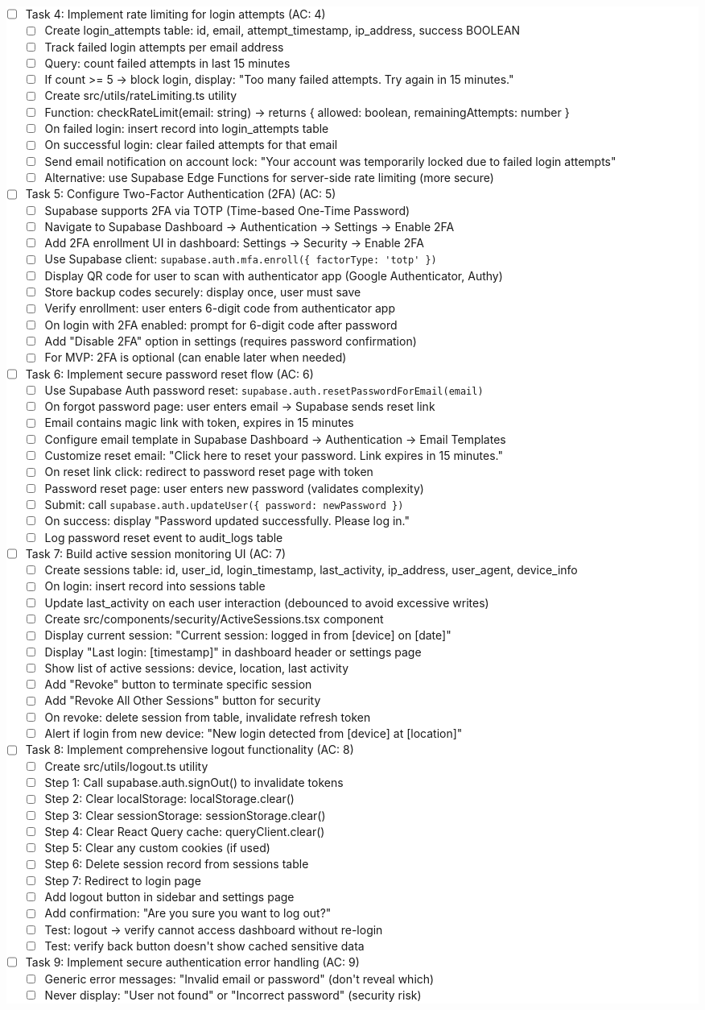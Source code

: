 - [ ] Task 4: Implement rate limiting for login attempts (AC: 4)
  - [ ] Create login_attempts table: id, email, attempt_timestamp, ip_address, success BOOLEAN
  - [ ] Track failed login attempts per email address
  - [ ] Query: count failed attempts in last 15 minutes
  - [ ] If count >= 5 → block login, display: "Too many failed attempts. Try again in 15 minutes."
  - [ ] Create src/utils/rateLimiting.ts utility
  - [ ] Function: checkRateLimit(email: string) → returns { allowed: boolean, remainingAttempts: number }
  - [ ] On failed login: insert record into login_attempts table
  - [ ] On successful login: clear failed attempts for that email
  - [ ] Send email notification on account lock: "Your account was temporarily locked due to failed login attempts"
  - [ ] Alternative: use Supabase Edge Functions for server-side rate limiting (more secure)
- [ ] Task 5: Configure Two-Factor Authentication (2FA) (AC: 5)
  - [ ] Supabase supports 2FA via TOTP (Time-based One-Time Password)
  - [ ] Navigate to Supabase Dashboard → Authentication → Settings → Enable 2FA
  - [ ] Add 2FA enrollment UI in dashboard: Settings → Security → Enable 2FA
  - [ ] Use Supabase client: `supabase.auth.mfa.enroll({ factorType: 'totp' })`
  - [ ] Display QR code for user to scan with authenticator app (Google Authenticator, Authy)
  - [ ] Store backup codes securely: display once, user must save
  - [ ] Verify enrollment: user enters 6-digit code from authenticator app
  - [ ] On login with 2FA enabled: prompt for 6-digit code after password
  - [ ] Add "Disable 2FA" option in settings (requires password confirmation)
  - [ ] For MVP: 2FA is optional (can enable later when needed)
- [ ] Task 6: Implement secure password reset flow (AC: 6)
  - [ ] Use Supabase Auth password reset: `supabase.auth.resetPasswordForEmail(email)`
  - [ ] On forgot password page: user enters email → Supabase sends reset link
  - [ ] Email contains magic link with token, expires in 15 minutes
  - [ ] Configure email template in Supabase Dashboard → Authentication → Email Templates
  - [ ] Customize reset email: "Click here to reset your password. Link expires in 15 minutes."
  - [ ] On reset link click: redirect to password reset page with token
  - [ ] Password reset page: user enters new password (validates complexity)
  - [ ] Submit: call `supabase.auth.updateUser({ password: newPassword })`
  - [ ] On success: display "Password updated successfully. Please log in."
  - [ ] Log password reset event to audit_logs table
- [ ] Task 7: Build active session monitoring UI (AC: 7)
  - [ ] Create sessions table: id, user_id, login_timestamp, last_activity, ip_address, user_agent, device_info
  - [ ] On login: insert record into sessions table
  - [ ] Update last_activity on each user interaction (debounced to avoid excessive writes)
  - [ ] Create src/components/security/ActiveSessions.tsx component
  - [ ] Display current session: "Current session: logged in from [device] on [date]"
  - [ ] Display "Last login: [timestamp]" in dashboard header or settings page
  - [ ] Show list of active sessions: device, location, last activity
  - [ ] Add "Revoke" button to terminate specific session
  - [ ] Add "Revoke All Other Sessions" button for security
  - [ ] On revoke: delete session from table, invalidate refresh token
  - [ ] Alert if login from new device: "New login detected from [device] at [location]"
- [ ] Task 8: Implement comprehensive logout functionality (AC: 8)
  - [ ] Create src/utils/logout.ts utility
  - [ ] Step 1: Call supabase.auth.signOut() to invalidate tokens
  - [ ] Step 2: Clear localStorage: localStorage.clear()
  - [ ] Step 3: Clear sessionStorage: sessionStorage.clear()
  - [ ] Step 4: Clear React Query cache: queryClient.clear()
  - [ ] Step 5: Clear any custom cookies (if used)
  - [ ] Step 6: Delete session record from sessions table
  - [ ] Step 7: Redirect to login page
  - [ ] Add logout button in sidebar and settings page
  - [ ] Add confirmation: "Are you sure you want to log out?"
  - [ ] Test: logout → verify cannot access dashboard without re-login
  - [ ] Test: verify back button doesn't show cached sensitive data
- [ ] Task 9: Implement secure authentication error handling (AC: 9)
  - [ ] Generic error messages: "Invalid email or password" (don't reveal which)
  - [ ] Never display: "User not found" or "Incorrect password" (security risk)